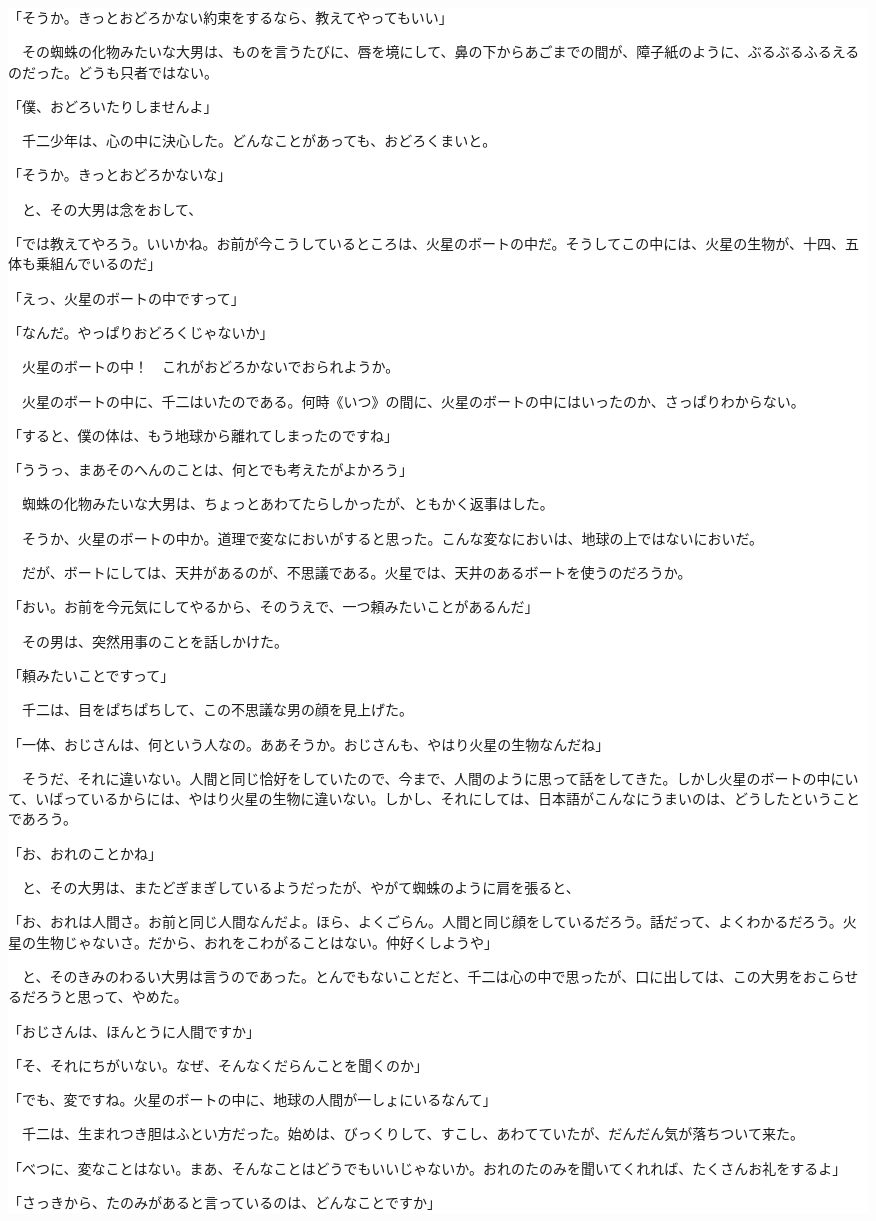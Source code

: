 「そうか。きっとおどろかない約束をするなら、教えてやってもいい」

　その蜘蛛の化物みたいな大男は、ものを言うたびに、唇を境にして、鼻の下からあごまでの間が、障子紙のように、ぶるぶるふるえるのだった。どうも只者ではない。

「僕、おどろいたりしませんよ」

　千二少年は、心の中に決心した。どんなことがあっても、おどろくまいと。

「そうか。きっとおどろかないな」

　と、その大男は念をおして、

「では教えてやろう。いいかね。お前が今こうしているところは、火星のボートの中だ。そうしてこの中には、火星の生物が、十四、五体も乗組んでいるのだ」

「えっ、火星のボートの中ですって」

「なんだ。やっぱりおどろくじゃないか」

　火星のボートの中！　これがおどろかないでおられようか。

　火星のボートの中に、千二はいたのである。何時《いつ》の間に、火星のボートの中にはいったのか、さっぱりわからない。

「すると、僕の体は、もう地球から離れてしまったのですね」

「ううっ、まあそのへんのことは、何とでも考えたがよかろう」

　蜘蛛の化物みたいな大男は、ちょっとあわてたらしかったが、ともかく返事はした。

　そうか、火星のボートの中か。道理で変なにおいがすると思った。こんな変なにおいは、地球の上ではないにおいだ。

　だが、ボートにしては、天井があるのが、不思議である。火星では、天井のあるボートを使うのだろうか。

「おい。お前を今元気にしてやるから、そのうえで、一つ頼みたいことがあるんだ」

　その男は、突然用事のことを話しかけた。

「頼みたいことですって」

　千二は、目をぱちぱちして、この不思議な男の顔を見上げた。

「一体、おじさんは、何という人なの。ああそうか。おじさんも、やはり火星の生物なんだね」

　そうだ、それに違いない。人間と同じ恰好をしていたので、今まで、人間のように思って話をしてきた。しかし火星のボートの中にいて、いばっているからには、やはり火星の生物に違いない。しかし、それにしては、日本語がこんなにうまいのは、どうしたということであろう。

「お、おれのことかね」

　と、その大男は、またどぎまぎしているようだったが、やがて蜘蛛のように肩を張ると、

「お、おれは人間さ。お前と同じ人間なんだよ。ほら、よくごらん。人間と同じ顔をしているだろう。話だって、よくわかるだろう。火星の生物じゃないさ。だから、おれをこわがることはない。仲好くしようや」

　と、そのきみのわるい大男は言うのであった。とんでもないことだと、千二は心の中で思ったが、口に出しては、この大男をおこらせるだろうと思って、やめた。

「おじさんは、ほんとうに人間ですか」

「そ、それにちがいない。なぜ、そんなくだらんことを聞くのか」

「でも、変ですね。火星のボートの中に、地球の人間が一しょにいるなんて」

　千二は、生まれつき胆はふとい方だった。始めは、びっくりして、すこし、あわてていたが、だんだん気が落ちついて来た。

「べつに、変なことはない。まあ、そんなことはどうでもいいじゃないか。おれのたのみを聞いてくれれば、たくさんお礼をするよ」

「さっきから、たのみがあると言っているのは、どんなことですか」
